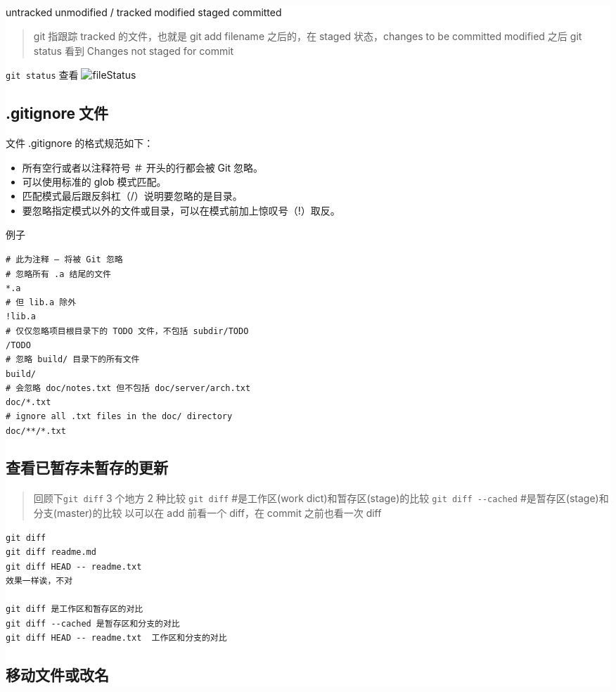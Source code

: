 untracked unmodified / tracked modified staged committed

> git 指跟踪 tracked 的文件，也就是 git add filename 之后的，在 staged 状态，changes to be committed
> modified 之后 git status 看到 Changes not staged for commit

`git status` 查看
![fileStatus](fileStatus.png)

## .gitignore 文件

文件 .gitignore 的格式规范如下：

- 所有空行或者以注释符号 ＃ 开头的行都会被 Git 忽略。
- 可以使用标准的 glob 模式匹配。
- 匹配模式最后跟反斜杠（/）说明要忽略的是目录。
- 要忽略指定模式以外的文件或目录，可以在模式前加上惊叹号（!）取反。

例子

```
# 此为注释 – 将被 Git 忽略
# 忽略所有 .a 结尾的文件
*.a
# 但 lib.a 除外
!lib.a
# 仅仅忽略项目根目录下的 TODO 文件，不包括 subdir/TODO
/TODO
# 忽略 build/ 目录下的所有文件
build/
# 会忽略 doc/notes.txt 但不包括 doc/server/arch.txt
doc/*.txt
# ignore all .txt files in the doc/ directory
doc/**/*.txt
```

## 查看已暂存未暂存的更新

> 回顾下`git diff` 3 个地方 2 种比较
> `git diff` #是工作区(work dict)和暂存区(stage)的比较
> `git diff --cached` #是暂存区(stage)和分支(master)的比较
> 以可以在 add 前看一个 diff，在 commit 之前也看一次 diff

```
git diff
git diff readme.md
git diff HEAD -- readme.txt
效果一样诶，不对

git diff 是工作区和暂存区的对比
git diff --cached 是暂存区和分支的对比
git diff HEAD -- readme.txt  工作区和分支的对比
```

## 移动文件或改名
